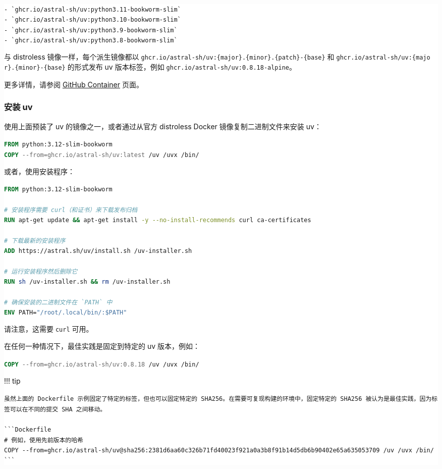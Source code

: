     - `ghcr.io/astral-sh/uv:python3.11-bookworm-slim`
    - `ghcr.io/astral-sh/uv:python3.10-bookworm-slim`
    - `ghcr.io/astral-sh/uv:python3.9-bookworm-slim`
    - `ghcr.io/astral-sh/uv:python3.8-bookworm-slim`


与 distroless 镜像一样，每个派生镜像都以 `ghcr.io/astral-sh/uv:{major}.{minor}.{patch}-{base}` 和 `ghcr.io/astral-sh/uv:{major}.{minor}-{base}` 的形式发布 uv 版本标签，例如 `ghcr.io/astral-sh/uv:0.8.18-alpine`。

更多详情，请参阅 [GitHub Container](https://github.com/astral-sh/uv/pkgs/container/uv) 页面。

### 安装 uv

使用上面预装了 uv 的镜像之一，或者通过从官方 distroless Docker 镜像复制二进制文件来安装 uv：

```dockerfile title="Dockerfile"
FROM python:3.12-slim-bookworm
COPY --from=ghcr.io/astral-sh/uv:latest /uv /uvx /bin/
```

或者，使用安装程序：

```dockerfile title="Dockerfile"
FROM python:3.12-slim-bookworm

# 安装程序需要 curl（和证书）来下载发布归档
RUN apt-get update && apt-get install -y --no-install-recommends curl ca-certificates

# 下载最新的安装程序
ADD https://astral.sh/uv/install.sh /uv-installer.sh

# 运行安装程序然后删除它
RUN sh /uv-installer.sh && rm /uv-installer.sh

# 确保安装的二进制文件在 `PATH` 中
ENV PATH="/root/.local/bin/:$PATH"
```

请注意，这需要 `curl` 可用。

在任何一种情况下，最佳实践是固定到特定的 uv 版本，例如：

```dockerfile
COPY --from=ghcr.io/astral-sh/uv:0.8.18 /uv /uvx /bin/
```

!!! tip

    虽然上面的 Dockerfile 示例固定了特定的标签，但也可以固定特定的 SHA256。在需要可复现构建的环境中，固定特定的 SHA256 被认为是最佳实践，因为标签可以在不同的提交 SHA 之间移动。

    ```Dockerfile
    # 例如，使用先前版本的哈希
    COPY --from=ghcr.io/astral-sh/uv@sha256:2381d6aa60c326b71fd40023f921a0a3b8f91b14d5db6b90402e65a635053709 /uv /uvx /bin/
    ```
